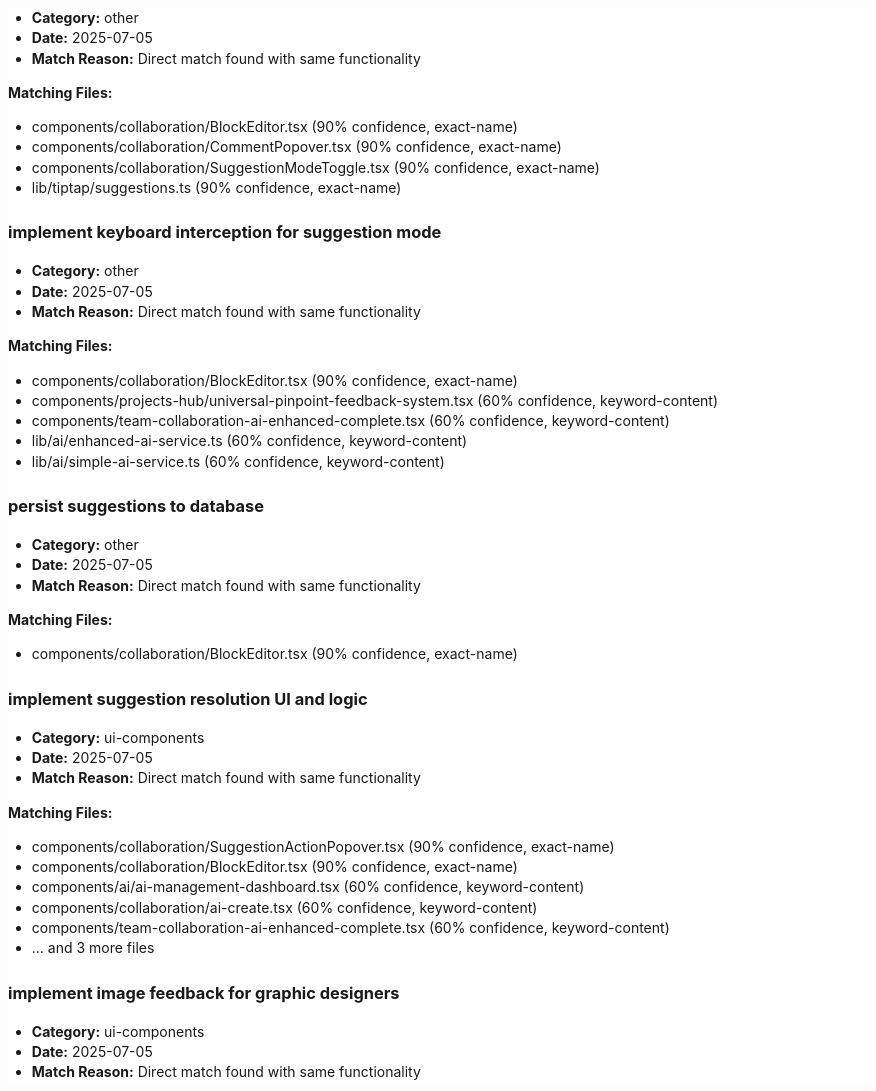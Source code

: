 - **Category:** other
- **Date:** 2025-07-05
- **Match Reason:** Direct match found with same functionality

**Matching Files:**

- components/collaboration/BlockEditor.tsx (90% confidence, exact-name)
- components/collaboration/CommentPopover.tsx (90% confidence, exact-name)
- components/collaboration/SuggestionModeToggle.tsx (90% confidence, exact-name)
- lib/tiptap/suggestions.ts (90% confidence, exact-name)

### implement keyboard interception for suggestion mode

- **Category:** other
- **Date:** 2025-07-05
- **Match Reason:** Direct match found with same functionality

**Matching Files:**

- components/collaboration/BlockEditor.tsx (90% confidence, exact-name)
- components/projects-hub/universal-pinpoint-feedback-system.tsx (60% confidence, keyword-content)
- components/team-collaboration-ai-enhanced-complete.tsx (60% confidence, keyword-content)
- lib/ai/enhanced-ai-service.ts (60% confidence, keyword-content)
- lib/ai/simple-ai-service.ts (60% confidence, keyword-content)

### persist suggestions to database

- **Category:** other
- **Date:** 2025-07-05
- **Match Reason:** Direct match found with same functionality

**Matching Files:**

- components/collaboration/BlockEditor.tsx (90% confidence, exact-name)

### implement suggestion resolution UI and logic

- **Category:** ui-components
- **Date:** 2025-07-05
- **Match Reason:** Direct match found with same functionality

**Matching Files:**

- components/collaboration/SuggestionActionPopover.tsx (90% confidence, exact-name)
- components/collaboration/BlockEditor.tsx (90% confidence, exact-name)
- components/ai/ai-management-dashboard.tsx (60% confidence, keyword-content)
- components/collaboration/ai-create.tsx (60% confidence, keyword-content)
- components/team-collaboration-ai-enhanced-complete.tsx (60% confidence, keyword-content)
- ... and 3 more files

### implement image feedback for graphic designers

- **Category:** ui-components
- **Date:** 2025-07-05
- **Match Reason:** Direct match found with same functionality
